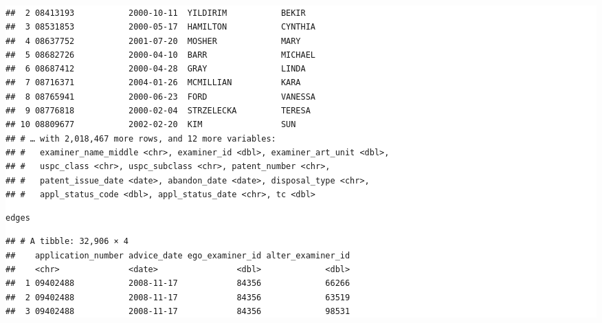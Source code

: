     ##  2 08413193           2000-10-11  YILDIRIM           BEKIR              
    ##  3 08531853           2000-05-17  HAMILTON           CYNTHIA            
    ##  4 08637752           2001-07-20  MOSHER             MARY               
    ##  5 08682726           2000-04-10  BARR               MICHAEL            
    ##  6 08687412           2000-04-28  GRAY               LINDA              
    ##  7 08716371           2004-01-26  MCMILLIAN          KARA               
    ##  8 08765941           2000-06-23  FORD               VANESSA            
    ##  9 08776818           2000-02-04  STRZELECKA         TERESA             
    ## 10 08809677           2002-02-20  KIM                SUN                
    ## # … with 2,018,467 more rows, and 12 more variables:
    ## #   examiner_name_middle <chr>, examiner_id <dbl>, examiner_art_unit <dbl>,
    ## #   uspc_class <chr>, uspc_subclass <chr>, patent_number <chr>,
    ## #   patent_issue_date <date>, abandon_date <date>, disposal_type <chr>,
    ## #   appl_status_code <dbl>, appl_status_date <chr>, tc <dbl>

``` r
edges
```

    ## # A tibble: 32,906 × 4
    ##    application_number advice_date ego_examiner_id alter_examiner_id
    ##    <chr>              <date>                <dbl>             <dbl>
    ##  1 09402488           2008-11-17            84356             66266
    ##  2 09402488           2008-11-17            84356             63519
    ##  3 09402488           2008-11-17            84356             98531